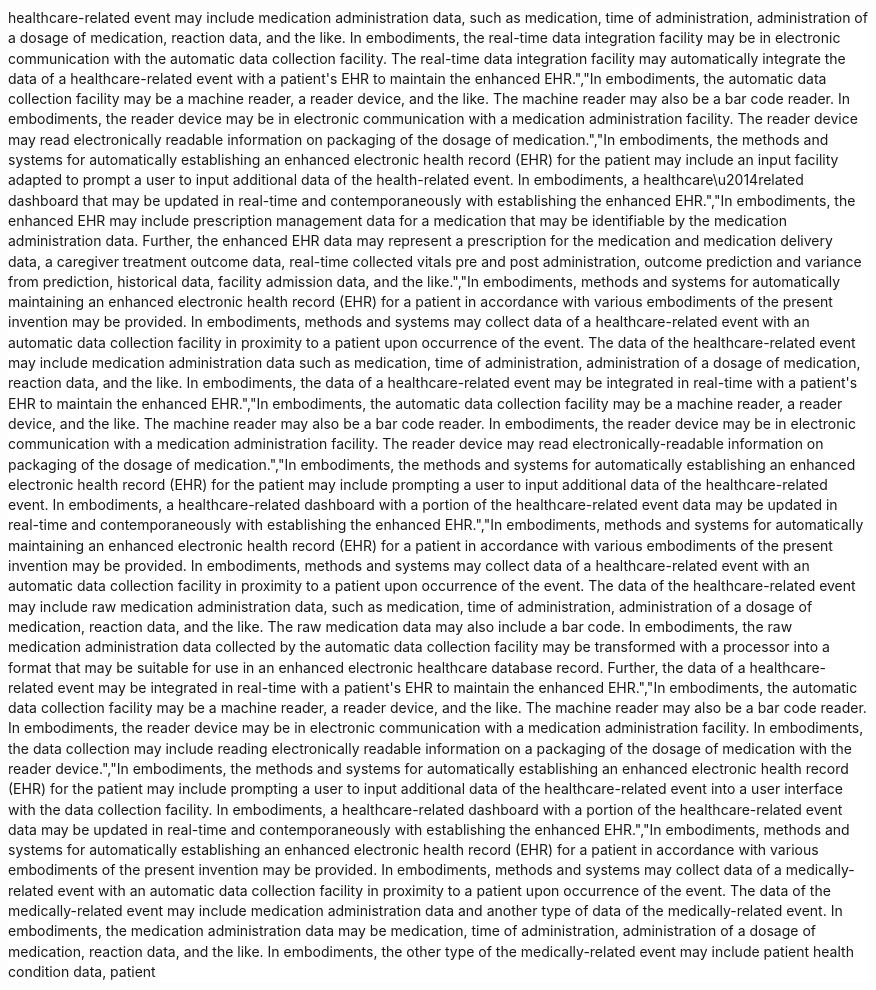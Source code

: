 healthcare-related event may include medication administration data, such as medication, time of administration, administration of a dosage of medication, reaction data, and the like. In embodiments, the real-time data integration facility may be in electronic communication with the automatic data collection facility. The real-time data integration facility may automatically integrate the data of a healthcare-related event with a patient's EHR to maintain the enhanced EHR.","In embodiments, the automatic data collection facility may be a machine reader, a reader device, and the like. The machine reader may also be a bar code reader. In embodiments, the reader device may be in electronic communication with a medication administration facility. The reader device may read electronically readable information on packaging of the dosage of medication.","In embodiments, the methods and systems for automatically establishing an enhanced electronic health record (EHR) for the patient may include an input facility adapted to prompt a user to input additional data of the health-related event. In embodiments, a healthcare\u2014related dashboard that may be updated in real-time and contemporaneously with establishing the enhanced EHR.","In embodiments, the enhanced EHR may include prescription management data for a medication that may be identifiable by the medication administration data. Further, the enhanced EHR data may represent a prescription for the medication and medication delivery data, a caregiver treatment outcome data, real-time collected vitals pre and post administration, outcome prediction and variance from prediction, historical data, facility admission data, and the like.","In embodiments, methods and systems for automatically maintaining an enhanced electronic health record (EHR) for a patient in accordance with various embodiments of the present invention may be provided. In embodiments, methods and systems may collect data of a healthcare-related event with an automatic data collection facility in proximity to a patient upon occurrence of the event. The data of the healthcare-related event may include medication administration data such as medication, time of administration, administration of a dosage of medication, reaction data, and the like. In embodiments, the data of a healthcare-related event may be integrated in real-time with a patient's EHR to maintain the enhanced EHR.","In embodiments, the automatic data collection facility may be a machine reader, a reader device, and the like. The machine reader may also be a bar code reader. In embodiments, the reader device may be in electronic communication with a medication administration facility. The reader device may read electronically-readable information on packaging of the dosage of medication.","In embodiments, the methods and systems for automatically establishing an enhanced electronic health record (EHR) for the patient may include prompting a user to input additional data of the healthcare-related event. In embodiments, a healthcare-related dashboard with a portion of the healthcare-related event data may be updated in real-time and contemporaneously with establishing the enhanced EHR.","In embodiments, methods and systems for automatically maintaining an enhanced electronic health record (EHR) for a patient in accordance with various embodiments of the present invention may be provided. In embodiments, methods and systems may collect data of a healthcare-related event with an automatic data collection facility in proximity to a patient upon occurrence of the event. The data of the healthcare-related event may include raw medication administration data, such as medication, time of administration, administration of a dosage of medication, reaction data, and the like. The raw medication data may also include a bar code. In embodiments, the raw medication administration data collected by the automatic data collection facility may be transformed with a processor into a format that may be suitable for use in an enhanced electronic healthcare database record. Further, the data of a healthcare-related event may be integrated in real-time with a patient's EHR to maintain the enhanced EHR.","In embodiments, the automatic data collection facility may be a machine reader, a reader device, and the like. The machine reader may also be a bar code reader. In embodiments, the reader device may be in electronic communication with a medication administration facility. In embodiments, the data collection may include reading electronically readable information on a packaging of the dosage of medication with the reader device.","In embodiments, the methods and systems for automatically establishing an enhanced electronic health record (EHR) for the patient may include prompting a user to input additional data of the healthcare-related event into a user interface with the data collection facility. In embodiments, a healthcare-related dashboard with a portion of the healthcare-related event data may be updated in real-time and contemporaneously with establishing the enhanced EHR.","In embodiments, methods and systems for automatically establishing an enhanced electronic health record (EHR) for a patient in accordance with various embodiments of the present invention may be provided. In embodiments, methods and systems may collect data of a medically-related event with an automatic data collection facility in proximity to a patient upon occurrence of the event. The data of the medically-related event may include medication administration data and another type of data of the medically-related event. In embodiments, the medication administration data may be medication, time of administration, administration of a dosage of medication, reaction data, and the like. In embodiments, the other type of the medically-related event may include patient health condition data, patient